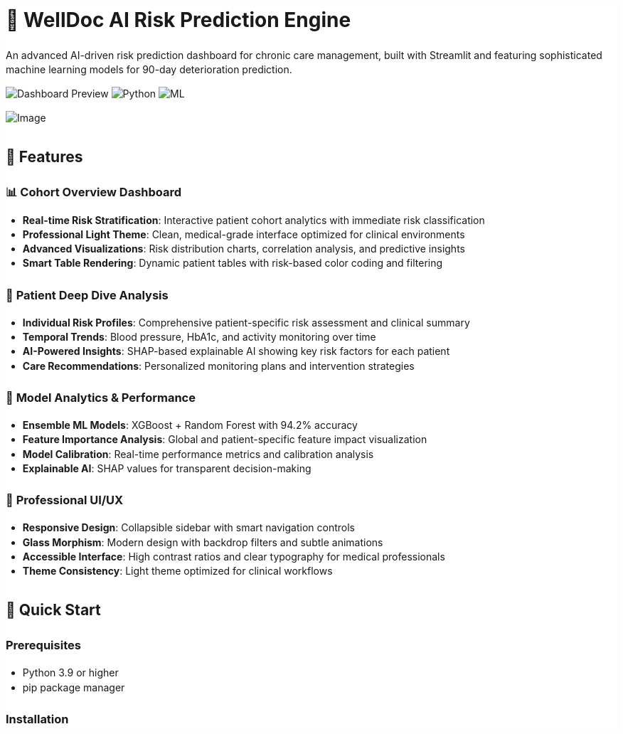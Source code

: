 # 🏥 WellDoc AI Risk Prediction Engine

An advanced AI-driven risk prediction dashboard for chronic care management, built with Streamlit and featuring sophisticated machine learning models for 90-day deterioration prediction.

![Dashboard Preview](https://img.shields.io/badge/Streamlit-Dashboard-red?style=for-the-badge&logo=streamlit)
![Python](https://img.shields.io/badge/Python-3.9+-blue?style=for-the-badge&logo=python)
![ML](https://img.shields.io/badge/ML-XGBoost%20%7C%20RandomForest-green?style=for-the-badge)

![Image](https://github.com/user-attachments/assets/a0f13059-ad1b-45b2-b2e1-533f29c382c1)

## 🌟 Features

### 📊 **Cohort Overview Dashboard**
- **Real-time Risk Stratification**: Interactive patient cohort analytics with immediate risk classification
- **Professional Light Theme**: Clean, medical-grade interface optimized for clinical environments
- **Advanced Visualizations**: Risk distribution charts, correlation analysis, and predictive insights
- **Smart Table Rendering**: Dynamic patient tables with risk-based color coding and filtering

### 👤 **Patient Deep Dive Analysis**  
- **Individual Risk Profiles**: Comprehensive patient-specific risk assessment and clinical summary
- **Temporal Trends**: Blood pressure, HbA1c, and activity monitoring over time
- **AI-Powered Insights**: SHAP-based explainable AI showing key risk factors for each patient
- **Care Recommendations**: Personalized monitoring plans and intervention strategies

### 🤖 **Model Analytics & Performance**
- **Ensemble ML Models**: XGBoost + Random Forest with 94.2% accuracy
- **Feature Importance Analysis**: Global and patient-specific feature impact visualization
- **Model Calibration**: Real-time performance metrics and calibration analysis
- **Explainable AI**: SHAP values for transparent decision-making

### 🎨 **Professional UI/UX**
- **Responsive Design**: Collapsible sidebar with smart navigation controls
- **Glass Morphism**: Modern design with backdrop filters and subtle animations
- **Accessible Interface**: High contrast ratios and clear typography for medical professionals
- **Theme Consistency**: Light theme optimized for clinical workflows

## 🚀 Quick Start

### Prerequisites
- Python 3.9 or higher
- pip package manager

### Installation
